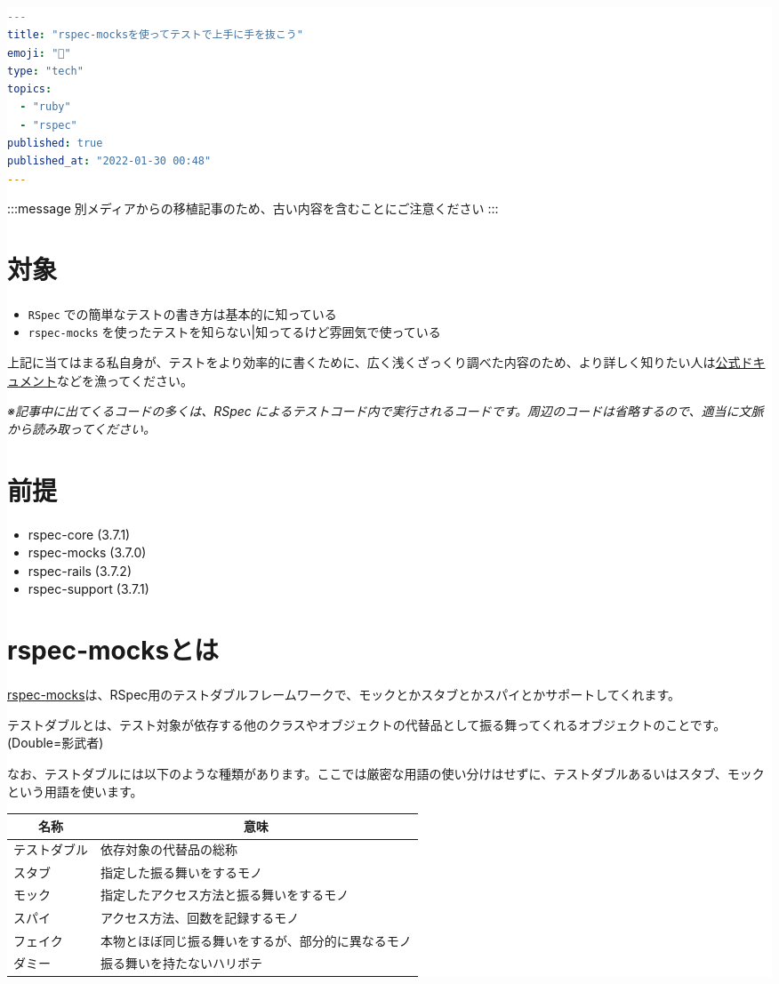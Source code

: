```yaml
---
title: "rspec-mocksを使ってテストで上手に手を抜こう"
emoji: "💎"
type: "tech"
topics:
  - "ruby"
  - "rspec"
published: true
published_at: "2022-01-30 00:48"
---
```


:::message
別メディアからの移植記事のため、古い内容を含むことにご注意ください
:::

# 対象

- `RSpec` での簡単なテストの書き方は基本的に知っている
- `rspec-mocks` を使ったテストを知らない|知ってるけど雰囲気で使っている

上記に当てはまる私自身が、テストをより効率的に書くために、広く浅くざっくり調べた内容のため、より詳しく知りたい人は[公式ドキュメント](https://relishapp.com/rspec/rspec-mocks/docs)などを漁ってください。

*※記事中に出てくるコードの多くは、RSpec によるテストコード内で実行されるコードです。周辺のコードは省略するので、適当に文脈から読み取ってください。*

# 前提

- rspec-core (3.7.1)
- rspec-mocks (3.7.0)
- rspec-rails (3.7.2)
- rspec-support (3.7.1)

# rspec-mocksとは

[rspec-mocks](https://github.com/rspec/rspec-mocks)は、RSpec用のテストダブルフレームワークで、モックとかスタブとかスパイとかサポートしてくれます。

テストダブルとは、テスト対象が依存する他のクラスやオブジェクトの代替品として振る舞ってくれるオブジェクトのことです。(Double=影武者)

なお、テストダブルには以下のような種類があります。ここでは厳密な用語の使い分けはせずに、テストダブルあるいはスタブ、モックという用語を使います。

|名称|意味|
|----|----|
|テストダブル|依存対象の代替品の総称|
|スタブ|指定した振る舞いをするモノ|
|モック|指定したアクセス方法と振る舞いをするモノ
|スパイ|アクセス方法、回数を記録するモノ|
|フェイク|本物とほぼ同じ振る舞いをするが、部分的に異なるモノ|
|ダミー|振る舞いを持たないハリボテ|
